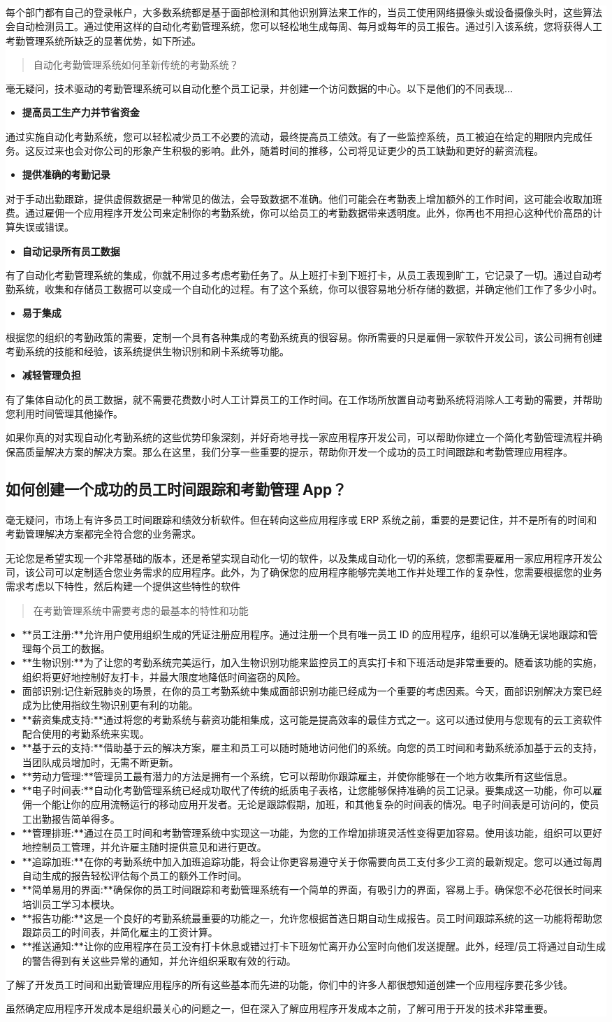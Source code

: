 每个部门都有自己的登录帐户，大多数系统都是基于面部检测和其他识别算法来工作的，当员工使用网络摄像头或设备摄像头时，这些算法会自动检测员工。通过使用这样的自动化考勤管理系统，您可以轻松地生成每周、每月或每年的员工报告。通过引入该系统，您将获得人工考勤管理系统所缺乏的显著优势，如下所述。

> 自动化考勤管理系统如何革新传统的考勤系统？

毫无疑问，技术驱动的考勤管理系统可以自动化整个员工记录，并创建一个访问数据的中心。以下是他们的不同表现…

*   **提高员工生产力并节省资金**

通过实施自动化考勤系统，您可以轻松减少员工不必要的流动，最终提高员工绩效。有了一些监控系统，员工被迫在给定的期限内完成任务。这反过来也会对你公司的形象产生积极的影响。此外，随着时间的推移，公司将见证更少的员工缺勤和更好的薪资流程。

*   **提供准确的考勤记录**

对于手动出勤跟踪，提供虚假数据是一种常见的做法，会导致数据不准确。他们可能会在考勤表上增加额外的工作时间，这可能会收取加班费。通过雇佣一个应用程序开发公司来定制你的考勤系统，你可以给员工的考勤数据带来透明度。此外，你再也不用担心这种代价高昂的计算失误或错误。

*   **自动记录所有员工数据**

有了自动化考勤管理系统的集成，你就不用过多考虑考勤任务了。从上班打卡到下班打卡，从员工表现到旷工，它记录了一切。通过自动考勤系统，收集和存储员工数据可以变成一个自动化的过程。有了这个系统，你可以很容易地分析存储的数据，并确定他们工作了多少小时。

*   **易于集成**

根据您的组织的考勤政策的需要，定制一个具有各种集成的考勤系统真的很容易。你所需要的只是雇佣一家软件开发公司，该公司拥有创建考勤系统的技能和经验，该系统提供生物识别和刷卡系统等功能。

*   **减轻管理负担**

有了集体自动化的员工数据，就不需要花费数小时人工计算员工的工作时间。在工作场所放置自动考勤系统将消除人工考勤的需要，并帮助您利用时间管理其他操作。

如果你真的对实现自动化考勤系统的这些优势印象深刻，并好奇地寻找一家应用程序开发公司，可以帮助你建立一个简化考勤管理流程并确保高质量解决方案的解决方案。那么在这里，我们分享一些重要的提示，帮助你开发一个成功的员工时间跟踪和考勤管理应用程序。

## **如何创建一个成功的员工时间跟踪和考勤管理 App？**

毫无疑问，市场上有许多员工时间跟踪和绩效分析软件。但在转向这些应用程序或 ERP 系统之前，重要的是要记住，并不是所有的时间和考勤管理解决方案都完全符合您的业务需求。

无论您是希望实现一个非常基础的版本，还是希望实现自动化一切的软件，以及集成自动化一切的系统，您都需要雇用一家应用程序开发公司，该公司可以定制适合您业务需求的应用程序。此外，为了确保您的应用程序能够完美地工作并处理工作的复杂性，您需要根据您的业务需求考虑以下特性，然后构建一个提供这些特性的软件

> 在考勤管理系统中需要考虑的最基本的特性和功能

*   **员工注册:**允许用户使用组织生成的凭证注册应用程序。通过注册一个具有唯一员工 ID 的应用程序，组织可以准确无误地跟踪和管理每个员工的数据。
*   **生物识别:**为了让您的考勤系统完美运行，加入生物识别功能来监控员工的真实打卡和下班活动是非常重要的。随着该功能的实施，组织将更好地控制好友打卡，并最大限度地降低时间盗窃的风险。
*   面部识别:记住新冠肺炎的场景，在你的员工考勤系统中集成面部识别功能已经成为一个重要的考虑因素。今天，面部识别解决方案已经成为比使用指纹生物识别更有利的功能。
*   **薪资集成支持:**通过将您的考勤系统与薪资功能相集成，这可能是提高效率的最佳方式之一。这可以通过使用与您现有的云工资软件配合使用的考勤系统来实现。
*   **基于云的支持:**借助基于云的解决方案，雇主和员工可以随时随地访问他们的系统。向您的员工时间和考勤系统添加基于云的支持，当团队成员增加时，无需不断更新。
*   **劳动力管理:**管理员工最有潜力的方法是拥有一个系统，它可以帮助你跟踪雇主，并使你能够在一个地方收集所有这些信息。
*   **电子时间表:**自动化考勤管理系统已经成功取代了传统的纸质电子表格，让您能够保持准确的员工记录。要集成这一功能，你可以雇佣一个能让你的应用流畅运行的移动应用开发者。无论是跟踪假期，加班，和其他复杂的时间表的情况。电子时间表是可访问的，使员工出勤报告简单得多。
*   **管理排班:**通过在员工时间和考勤管理系统中实现这一功能，为您的工作增加排班灵活性变得更加容易。使用该功能，组织可以更好地控制员工管理，并允许雇主随时提供意见和进行更改。
*   **追踪加班:**在你的考勤系统中加入加班追踪功能，将会让你更容易遵守关于你需要向员工支付多少工资的最新规定。您可以通过每周自动生成的报告轻松评估每个员工的额外工作时间。
*   **简单易用的界面:**确保你的员工时间跟踪和考勤管理系统有一个简单的界面，有吸引力的界面，容易上手。确保您不必花很长时间来培训员工学习本模块。
*   **报告功能:**这是一个良好的考勤系统最重要的功能之一，允许您根据首选日期自动生成报告。员工时间跟踪系统的这一功能将帮助您跟踪员工的时间表，并简化雇主的工资计算。
*   **推送通知:**让你的应用程序在员工没有打卡休息或错过打卡下班匆忙离开办公室时向他们发送提醒。此外，经理/员工将通过自动生成的警告得到有关这些异常的通知，并允许组织采取有效的行动。

了解了开发员工时间和出勤管理应用程序的所有这些基本而先进的功能，你们中的许多人都很想知道创建一个应用程序要花多少钱。

虽然确定应用程序开发成本是组织最关心的问题之一，但在深入了解应用程序开发成本之前，了解可用于开发的技术非常重要。
